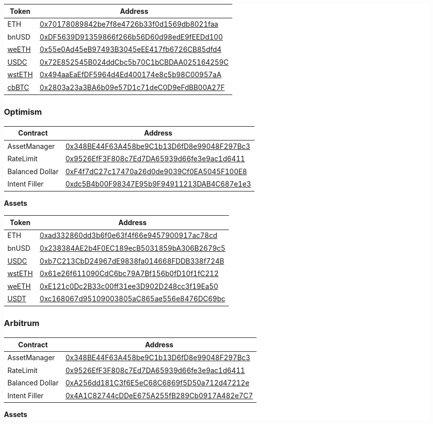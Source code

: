 | Token                                                                             | Address                                                                                                                |
| --------------------------------------------------------------------------------- | ---------------------------------------------------------------------------------------------------------------------- |
| ETH                                                                               | [0x70178089842be7f8e4726b33f0d1569db8021faa](https://sonicscan.org/address/0x70178089842be7f8e4726b33f0d1569db8021faa) |
| bnUSD                                                                             | [0xDF5639D91359866f266b56D60d98edE9fEEDd100](https://sonicscan.org/address/0xDF5639D91359866f266b56D60d98edE9fEEDd100) |
| [weETH](https://basescan.org/address/0x04c0599ae5a44757c0af6f9ec3b93da8976c150a)  | [0x55e0Ad45eB97493B3045eEE417fb6726CB85dfd4](https://sonicscan.org/address/0x55e0Ad45eB97493B3045eEE417fb6726CB85dfd4) |
| [USDC](https://basescan.org/address/0x833589fCD6eDb6E08f4c7C32D4f71b54bdA02913)   | [0x72E852545B024ddCbc5b70C1bCBDAA025164259C](https://sonicscan.org/address/0x72E852545B024ddCbc5b70C1bCBDAA025164259C) |
| [wstETH](https://basescan.org/address/0xc1CBa3fCea344f92D9239c08C0568f6F2F0ee452) | [0x494aaEaEfDF5964d4Ed400174e8c5b98C00957aA](https://sonicscan.org/address/0x494aaEaEfDF5964d4Ed400174e8c5b98C00957aA) |
| [cbBTC](https://basescan.org/address/0xcbB7C0000aB88B473b1f5aFd9ef808440eed33Bf)  | [0x2803a23a3BA6b09e57D1c71deC0D9eFdBB00A27F](https://sonicscan.org/address/0x2803a23a3BA6b09e57D1c71deC0D9eFdBB00A27F) |

### Optimism

| Contract        | Address                                                                                                                          |
| --------------- | -------------------------------------------------------------------------------------------------------------------------------- |
| AssetManager    | [0x348BE44F63A458be9C1b13D6fD8e99048F297Bc3](https://optimistic.etherscan.io/address/0x348BE44F63A458be9C1b13D6fD8e99048F297Bc3) |
| RateLimit       | [0x9526EfF3F808c7Ed7DA65939d66fe3e9ac1d6411](https://optimistic.etherscan.io/address/0x9526EfF3F808c7Ed7DA65939d66fe3e9ac1d6411) |
| Balanced Dollar | [0xF4f7dC27c17470a26d0de9039Cf0EA5045F100E8](https://optimistic.etherscan.io/address/0xF4f7dC27c17470a26d0de9039Cf0EA5045F100E8) |
| Intent Filler   | [0xdc5B4b00F98347E95b9F94911213DAB4C687e1e3](https://optimistic.etherscan.io/address/0xdc5B4b00F98347E95b9F94911213DAB4C687e1e3) |

**Assets**

| Token                                                                                        | Address                                                                                                                |
| -------------------------------------------------------------------------------------------- | ---------------------------------------------------------------------------------------------------------------------- |
| ETH                                                                                          | [0xad332860dd3b6f0e63f4f66e9457900917ac78cd](https://sonicscan.org/address/0xad332860dd3b6f0e63f4f66e9457900917ac78cd) |
| bnUSD                                                                                        | [0x238384AE2b4F0EC189ecB5031859bA306B2679c5](https://sonicscan.org/address/0x238384AE2b4F0EC189ecB5031859bA306B2679c5) |
| [USDC](https://optimistic.etherscan.io/address/0x0b2C639c533813f4Aa9D7837CAf62653d097Ff85)   | [0xb7C213CbD24967dE9838fa014668FDDB338f724B](https://sonicscan.org/address/0xb7C213CbD24967dE9838fa014668FDDB338f724B) |
| [wstETH](https://optimistic.etherscan.io/address/0x1F32b1c2345538c0c6f582fCB022739c4A194Ebb) | [0x61e26f611090CdC6bc79A7Bf156b0fD10f1fC212](https://sonicscan.org/address/0x61e26f611090CdC6bc79A7Bf156b0fD10f1fC212) |
| [weETH](https://optimistic.etherscan.io/address/0x5A7fACB970D094B6C7FF1df0eA68D99E6e73CBFF)  | [0xE121c0Dc2B33c00ff31ee3D902D248cc3f19Ea50](https://sonicscan.org/address/0xE121c0Dc2B33c00ff31ee3D902D248cc3f19Ea50) |
| [USDT](https://optimistic.etherscan.io/address/0x94b008aA00579c1307B0EF2c499aD98a8ce58e58)   | [0xc168067d95109003805aC865ae556e8476DC69bc](https://sonicscan.org/address/0xc168067d95109003805aC865ae556e8476DC69bc) |

### Arbitrum

| Contract        | Address                                                                                                              |
| --------------- | -------------------------------------------------------------------------------------------------------------------- |
| AssetManager    | [0x348BE44F63A458be9C1b13D6fD8e99048F297Bc3](https://arbiscan.io/address/0x348BE44F63A458be9C1b13D6fD8e99048F297Bc3) |
| RateLimit       | [0x9526EfF3F808c7Ed7DA65939d66fe3e9ac1d6411](https://arbiscan.io/address/0x9526EfF3F808c7Ed7DA65939d66fe3e9ac1d6411) |
| Balanced Dollar | [0xA256dd181C3f6E5eC68C6869f5D50a712d47212e](https://arbiscan.io/address/0xA256dd181C3f6E5eC68C6869f5D50a712d47212e) |
| Intent Filler   | [0x4A1C82744cDDeE675A255fB289Cb0917A482e7C7](https://arbiscan.io/address/0x4A1C82744cDDeE675A255fB289Cb0917A482e7C7) |

**Assets**
